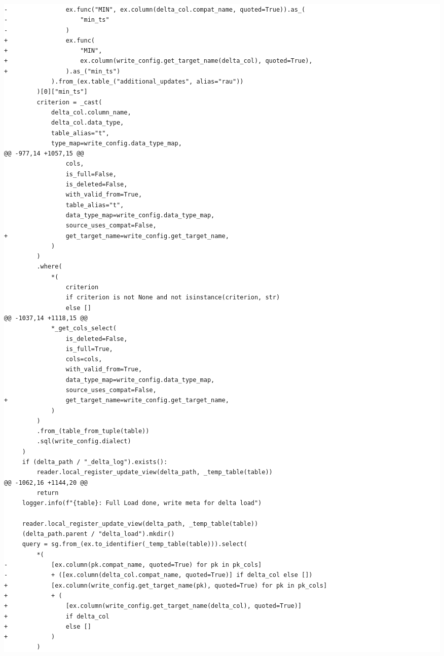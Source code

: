 ```
-                ex.func("MIN", ex.column(delta_col.compat_name, quoted=True)).as_(
-                    "min_ts"
-                )
+                ex.func(
+                    "MIN",
+                    ex.column(write_config.get_target_name(delta_col), quoted=True),
+                ).as_("min_ts")
             ).from_(ex.table_("additional_updates", alias="rau"))
         )[0]["min_ts"]
         criterion = _cast(
             delta_col.column_name,
             delta_col.data_type,
             table_alias="t",
             type_map=write_config.data_type_map,
@@ -977,14 +1057,15 @@
                 cols,
                 is_full=False,
                 is_deleted=False,
                 with_valid_from=True,
                 table_alias="t",
                 data_type_map=write_config.data_type_map,
                 source_uses_compat=False,
+                get_target_name=write_config.get_target_name,
             )
         )
         .where(
             *(
                 criterion
                 if criterion is not None and not isinstance(criterion, str)
                 else []
@@ -1037,14 +1118,15 @@
             *_get_cols_select(
                 is_deleted=False,
                 is_full=True,
                 cols=cols,
                 with_valid_from=True,
                 data_type_map=write_config.data_type_map,
                 source_uses_compat=False,
+                get_target_name=write_config.get_target_name,
             )
         )
         .from_(table_from_tuple(table))
         .sql(write_config.dialect)
     )
     if (delta_path / "_delta_log").exists():
         reader.local_register_update_view(delta_path, _temp_table(table))
@@ -1062,16 +1144,20 @@
         return
     logger.info(f"{table}: Full Load done, write meta for delta load")
 
     reader.local_register_update_view(delta_path, _temp_table(table))
     (delta_path.parent / "delta_load").mkdir()
     query = sg.from_(ex.to_identifier(_temp_table(table))).select(
         *(
-            [ex.column(pk.compat_name, quoted=True) for pk in pk_cols]
-            + ([ex.column(delta_col.compat_name, quoted=True)] if delta_col else [])
+            [ex.column(write_config.get_target_name(pk), quoted=True) for pk in pk_cols]
+            + (
+                [ex.column(write_config.get_target_name(delta_col), quoted=True)]
+                if delta_col
+                else []
+            )
         )
```